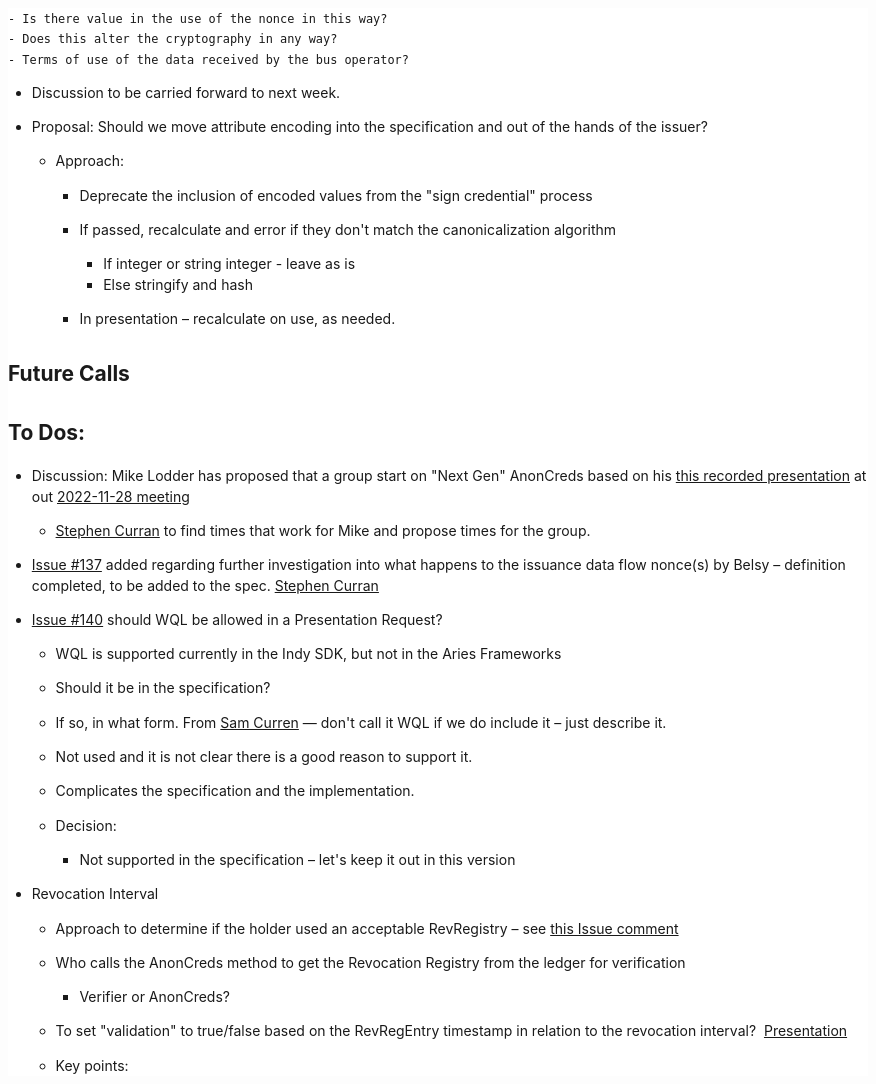     - Is there value in the use of the nonce in this way?
    - Does this alter the cryptography in any way?
    - Terms of use of the data received by the bus operator?
  - Discussion to be carried forward to next week.
- Proposal: Should we move attribute encoding into the specification and out of the hands of the issuer?
  
  - Approach:
    
    - Deprecate the inclusion of encoded values from the "sign credential" process
    - If passed, recalculate and error if they don't match the canonicalization algorithm
      
      - If integer or string integer - leave as is
      - Else stringify and hash
    - In presentation – recalculate on use, as needed.

## Future Calls

## To Dos:

- Discussion: Mike Lodder has proposed that a group start on "Next Gen" AnonCreds based on his [this recorded presentation](https://lf-hyperledger.atlassian.net/wiki/download/attachments/20291620/20221128%20Mike%20Lodder%20Presentation%20on%20a%20Proposed%20Future%20AnonCreds.mp4?version=1&modificationDate=1669667589000&api=v2) at out [2022-11-28 meeting](https://lf-hyperledger.atlassian.net/wiki/display/ANONCREDS/2022-11-28+AnonCreds+Specification+Working+Group+Meeting)
  
  - [Stephen Curran](https://lf-hyperledger.atlassian.net/wiki/people/557058:d676f135-ecd6-465b-b7eb-f87976bf4569?ref=confluence) to find times that work for Mike and propose times for the group.
- [Issue #137](https://lf-hyperledger.atlassian.net/wiki/display/~swcurran/) added regarding further investigation into what happens to the issuance data flow nonce(s) by Belsy – definition completed, to be added to the spec. [Stephen Curran](https://lf-hyperledger.atlassian.net/wiki/people/557058:d676f135-ecd6-465b-b7eb-f87976bf4569?ref=confluence)
- [Issue #140](https://github.com/hyperledger/anoncreds-spec/issues/140) should WQL be allowed in a Presentation Request?
  
  - WQL is supported currently in the Indy SDK, but not in the Aries Frameworks
  - Should it be in the specification?
  - If so, in what form. From [Sam Curren](https://lf-hyperledger.atlassian.net/wiki/people/557058:1ed5fd92-7e42-4cab-87b1-688e48bc02c2?ref=confluence) — don't call it WQL if we do include it – just describe it.
  - Not used and it is not clear there is a good reason to support it.
  - Complicates the specification and the implementation.
  - Decision:
    
    - Not supported in the specification – let's keep it out in this version
- Revocation Interval
  
  - Approach to determine if the holder used an acceptable RevRegistry – see [this Issue comment](https://github.com/hyperledger/anoncreds-spec/issues/132#issuecomment-1400856502)
  - Who calls the AnonCreds method to get the Revocation Registry from the ledger for verification
    
    - Verifier or AnonCreds?
  - To set "validation" to true/false based on the RevRegEntry timestamp in relation to the revocation interval?  [Presentation](https://docs.google.com/presentation/d/11hXNz_BKOx-ljEGj6cXB1dwnEgEBg3ocqoyR7lgZW1I/edit?usp=share_link)
  - Key points:
    